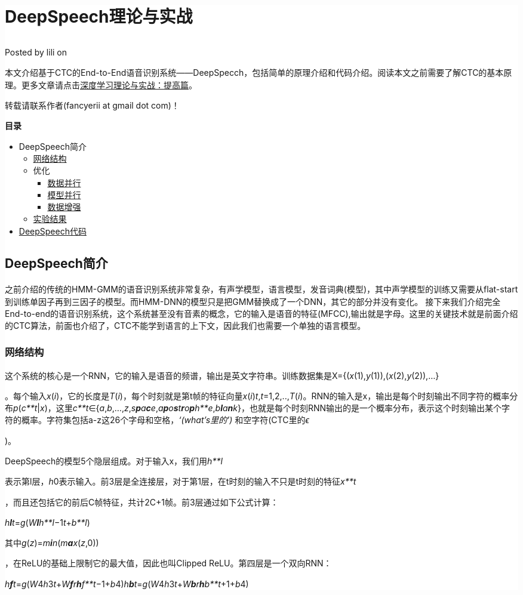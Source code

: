 # DeepSpeech理论与实战

## 

Posted by lili on 

本文介绍基于CTC的End-to-End语音识别系统——DeepSpecch，包括简单的原理介绍和代码介绍。阅读本文之前需要了解CTC的基本原理。更多文章请点击[深度学习理论与实战：提高篇](http://fancyerii.github.io/2019/03/14/dl-book/)。

转载请联系作者(fancyerii at gmail dot com)！



**目录**

- DeepSpeech简介
  - [网络结构](http://fancyerii.github.io/books/deepspeech/#网络结构)
  - 优化
    - [数据并行](http://fancyerii.github.io/books/deepspeech/#数据并行)
    - [模型并行](http://fancyerii.github.io/books/deepspeech/#模型并行)
    - [数据增强](http://fancyerii.github.io/books/deepspeech/#数据增强)
  - [实验结果](http://fancyerii.github.io/books/deepspeech/#实验结果)
- [DeepSpeech代码](http://fancyerii.github.io/books/deepspeech/#deepspeech代码)

## DeepSpeech简介

之前介绍的传统的HMM-GMM的语音识别系统非常复杂，有声学模型，语言模型，发音词典(模型)，其中声学模型的训练又需要从flat-start到训练单因子再到三因子的模型。而HMM-DNN的模型只是把GMM替换成了一个DNN，其它的部分并没有变化。  接下来我们介绍完全End-to-end的语音识别系统，这个系统甚至没有音素的概念，它的输入是语音的特征(MFCC),输出就是字母。这里的关键技术就是前面介绍的CTC算法，前面也介绍了，CTC不能学到语言的上下文，因此我们也需要一个单独的语言模型。

### 网络结构

这个系统的核心是一个RNN，它的输入是语音的频谱，输出是英文字符串。训练数据集是X={(*x*(1),*y*(1)),(*x*(2),*y*(2)),…}

。每个输入*x*(*i*)，它的长度是*T*(*i*)，每个时刻就是第t帧的特征向量*x*(*i*)*t*,*t*=1,2,..,*T*(*i*)。RNN的输入是x，输出是每个时刻输出不同字符的概率分布*p*(*c**t*|*x*)，这里*c**t*∈{*a*,*b*,…,*z*,*s**p**a**c**e*,*a**p**o**s**t**r**o**p**h**e*,*b**l**a**n**k*}，也就是每个时刻RNN输出的是一个概率分布，表示这个时刻输出某个字符的概率。字符集包括a-z这26个字母和空格，*‘(what’s里的’)* 和空字符(CTC里的*ϵ*

)。

DeepSpeech的模型5个隐层组成。对于输入x，我们用*h**l*

表示第l层，*h*0表示输入。前3层是全连接层，对于第1层，在t时刻的输入不只是t时刻的特征*x**t*

，而且还包括它的前后C帧特征，共计2C+1帧。前3层通过如下公式计算：



*h**l**t*=*g*(*W**l**h**l*−1*t*+*b**l*)

其中*g*(*z*)=*m**i**n*(*m**a**x*(*z*,0))

，在ReLU的基础上限制它的最大值，因此也叫Clipped ReLU。第四层是一个双向RNN：



*h**f**t*=*g*(*W*4*h*3*t*+*W**f**r**h**f**t*−1+*b*4)*h**b**t*=*g*(*W*4*h*3*t*+*W**b**r**h**b**t*+1+*b*4)
